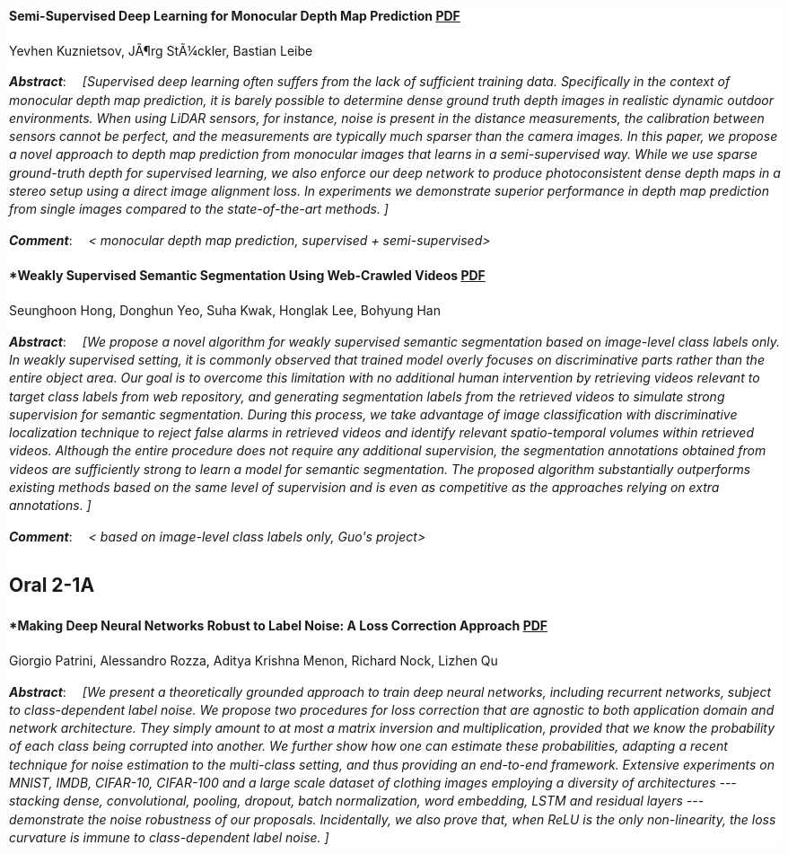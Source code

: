 #### Semi-Supervised Deep Learning for Monocular Depth Map Prediction  [PDF](https://arxiv.org/abs/1702.02706)

Yevhen Kuznietsov, JÃ¶rg StÃ¼ckler, Bastian Leibe

_**Abstract**_: &emsp;_[Supervised deep learning often suffers from the lack of sufficient training data. Specifically in the context of monocular depth map prediction, it is barely possible to determine dense ground truth depth images in realistic dynamic outdoor environments. When using LiDAR sensors, for instance, noise is present in the distance measurements, the calibration between sensors cannot be perfect, and the measurements are typically much sparser than the camera images. In this paper, we propose a novel approach to depth map prediction from monocular images that learns in a semi-supervised way. While we use sparse ground-truth depth for supervised learning, we also enforce our deep network to produce photoconsistent dense depth maps in a stereo setup using a direct image alignment loss. In experiments we demonstrate superior performance in depth map prediction from single images compared to the state-of-the-art methods. ]_

_**Comment**_: &emsp;_< monocular depth map prediction, supervised + semi-supervised>_

#### *Weakly Supervised Semantic Segmentation Using Web-Crawled Videos  [PDF](https://arxiv.org/abs/1701.00352)

Seunghoon Hong, Donghun Yeo, Suha Kwak, Honglak Lee, Bohyung Han

_**Abstract**_: &emsp;_[We propose a novel algorithm for weakly supervised semantic segmentation based on image-level class labels only. In weakly supervised setting, it is commonly observed that trained model overly focuses on discriminative parts rather than the entire object area. Our goal is to overcome this limitation with no additional human intervention by retrieving videos relevant to target class labels from web repository, and generating segmentation labels from the retrieved videos to simulate strong supervision for semantic segmentation. During this process, we take advantage of image classification with discriminative localization technique to reject false alarms in retrieved videos and identify relevant spatio-temporal volumes within retrieved videos. Although the entire procedure does not require any additional supervision, the segmentation annotations obtained from videos are sufficiently strong to learn a model for semantic segmentation. The proposed algorithm substantially outperforms existing methods based on the same level of supervision and is even as competitive as the approaches relying on extra annotations. ]_

_**Comment**_: &emsp;_<  based on image-level class labels only, Guo's project>_

## Oral 2-1A

#### *Making Deep Neural Networks Robust to Label Noise: A Loss Correction Approach  [PDF](https://arxiv.org/abs/1609.03683)

Giorgio Patrini, Alessandro Rozza, Aditya Krishna Menon, Richard Nock, Lizhen Qu

_**Abstract**_: &emsp;_[We present a theoretically grounded approach to train deep neural networks, including recurrent networks, subject to class-dependent label noise. We propose two procedures for loss correction that are agnostic to both application domain and network architecture. They simply amount to at most a matrix inversion and multiplication, provided that we know the probability of each class being corrupted into another. We further show how one can estimate these probabilities, adapting a recent technique for noise estimation to the multi-class setting, and thus providing an end-to-end framework. Extensive experiments on MNIST, IMDB, CIFAR-10, CIFAR-100 and a large scale dataset of clothing images employing a diversity of architectures --- stacking dense, convolutional, pooling, dropout, batch normalization, word embedding, LSTM and residual layers --- demonstrate the noise robustness of our proposals. Incidentally, we also prove that, when ReLU is the only non-linearity, the loss curvature is immune to class-dependent label noise. ]_
